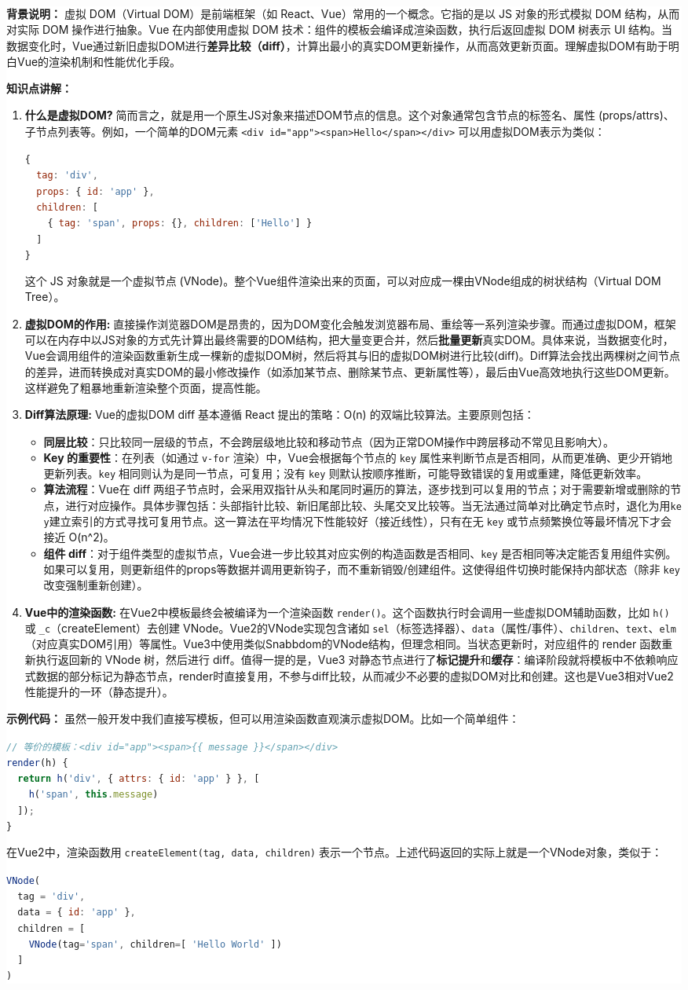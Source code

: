 **背景说明：** 虚拟 DOM（Virtual DOM）是前端框架（如 React、Vue）常用的一个概念。它指的是以 JS 对象的形式模拟 DOM 结构，从而对实际 DOM 操作进行抽象。Vue 在内部使用虚拟 DOM 技术：组件的模板会编译成渲染函数，执行后返回虚拟 DOM 树表示 UI 结构。当数据变化时，Vue通过新旧虚拟DOM进行**差异比较（diff）**，计算出最小的真实DOM更新操作，从而高效更新页面。理解虚拟DOM有助于明白Vue的渲染机制和性能优化手段。

**知识点讲解：** 
1. **什么是虚拟DOM?** 简而言之，就是用一个原生JS对象来描述DOM节点的信息。这个对象通常包含节点的标签名、属性 (props/attrs)、子节点列表等。例如，一个简单的DOM元素 `<div id="app"><span>Hello</span></div>` 可以用虚拟DOM表示为类似：
   ```js
   {
     tag: 'div',
     props: { id: 'app' },
     children: [
       { tag: 'span', props: {}, children: ['Hello'] }
     ]
   }
   ```
   这个 JS 对象就是一个虚拟节点 (VNode)。整个Vue组件渲染出来的页面，可以对应成一棵由VNode组成的树状结构（Virtual DOM Tree）。

2. **虚拟DOM的作用:** 直接操作浏览器DOM是昂贵的，因为DOM变化会触发浏览器布局、重绘等一系列渲染步骤。而通过虚拟DOM，框架可以在内存中以JS对象的方式先计算出最终需要的DOM结构，把大量变更合并，然后**批量更新**真实DOM。具体来说，当数据变化时，Vue会调用组件的渲染函数重新生成一棵新的虚拟DOM树，然后将其与旧的虚拟DOM树进行比较(diff)。Diff算法会找出两棵树之间节点的差异，进而转换成对真实DOM的最小修改操作（如添加某节点、删除某节点、更新属性等），最后由Vue高效地执行这些DOM更新。这样避免了粗暴地重新渲染整个页面，提高性能。

3. **Diff算法原理:** Vue的虚拟DOM diff 基本遵循 React 提出的策略：O(n) 的双端比较算法。主要原则包括：
   - **同层比较**：只比较同一层级的节点，不会跨层级地比较和移动节点（因为正常DOM操作中跨层移动不常见且影响大）。
   - **Key 的重要性**：在列表（如通过 `v-for` 渲染）中，Vue会根据每个节点的 `key` 属性来判断节点是否相同，从而更准确、更少开销地更新列表。`key` 相同则认为是同一节点，可复用；没有 `key` 则默认按顺序推断，可能导致错误的复用或重建，降低更新效率。
   - **算法流程**：Vue在 diff 两组子节点时，会采用双指针从头和尾同时遍历的算法，逐步找到可以复用的节点；对于需要新增或删除的节点，进行对应操作。具体步骤包括：头部指针比较、新旧尾部比较、头尾交叉比较等。当无法通过简单对比确定节点时，退化为用`key`建立索引的方式寻找可复用节点。这一算法在平均情况下性能较好（接近线性），只有在无 `key` 或节点频繁换位等最坏情况下才会接近 O(n^2)。
   - **组件 diff**：对于组件类型的虚拟节点，Vue会进一步比较其对应实例的构造函数是否相同、`key` 是否相同等决定能否复用组件实例。如果可以复用，则更新组件的props等数据并调用更新钩子，而不重新销毁/创建组件。这使得组件切换时能保持内部状态（除非 `key` 改变强制重新创建）。

4. **Vue中的渲染函数:** 在Vue2中模板最终会被编译为一个渲染函数 `render()`。这个函数执行时会调用一些虚拟DOM辅助函数，比如 `h()` 或 `_c`（createElement）去创建 VNode。Vue2的VNode实现包含诸如 `sel`（标签选择器）、`data`（属性/事件）、`children`、`text`、`elm`（对应真实DOM引用）等属性。Vue3中使用类似Snabbdom的VNode结构，但理念相同。当状态更新时，对应组件的 render 函数重新执行返回新的 VNode 树，然后进行 diff。值得一提的是，Vue3 对静态节点进行了**标记提升**和**缓存**：编译阶段就将模板中不依赖响应式数据的部分标记为静态节点，render时直接复用，不参与diff比较，从而减少不必要的虚拟DOM对比和创建。这也是Vue3相对Vue2性能提升的一环（静态提升）。

**示例代码：** 虽然一般开发中我们直接写模板，但可以用渲染函数直观演示虚拟DOM。比如一个简单组件：

```javascript
// 等价的模板：<div id="app"><span>{{ message }}</span></div>
render(h) {
  return h('div', { attrs: { id: 'app' } }, [
    h('span', this.message)
  ]);
}
```

在Vue2中，渲染函数用 `createElement(tag, data, children)` 表示一个节点。上述代码返回的实际上就是一个VNode对象，类似于：

```js
VNode(
  tag = 'div',
  data = { id: 'app' },
  children = [
    VNode(tag='span', children=[ 'Hello World' ])
  ]
)
```
